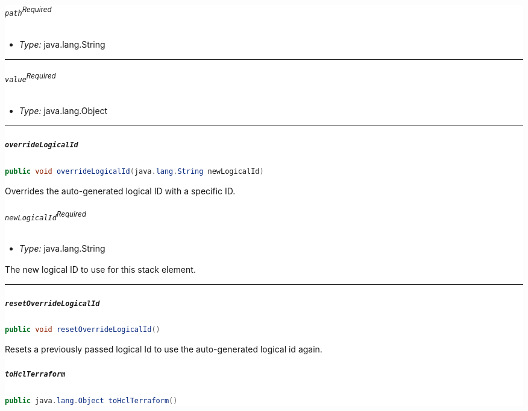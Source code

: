 ###### `path`<sup>Required</sup> <a name="path" id="@cdktf/provider-cloudflare.dataCloudflarePageShieldCookiesList.DataCloudflarePageShieldCookiesList.addOverride.parameter.path"></a>

- *Type:* java.lang.String

---

###### `value`<sup>Required</sup> <a name="value" id="@cdktf/provider-cloudflare.dataCloudflarePageShieldCookiesList.DataCloudflarePageShieldCookiesList.addOverride.parameter.value"></a>

- *Type:* java.lang.Object

---

##### `overrideLogicalId` <a name="overrideLogicalId" id="@cdktf/provider-cloudflare.dataCloudflarePageShieldCookiesList.DataCloudflarePageShieldCookiesList.overrideLogicalId"></a>

```java
public void overrideLogicalId(java.lang.String newLogicalId)
```

Overrides the auto-generated logical ID with a specific ID.

###### `newLogicalId`<sup>Required</sup> <a name="newLogicalId" id="@cdktf/provider-cloudflare.dataCloudflarePageShieldCookiesList.DataCloudflarePageShieldCookiesList.overrideLogicalId.parameter.newLogicalId"></a>

- *Type:* java.lang.String

The new logical ID to use for this stack element.

---

##### `resetOverrideLogicalId` <a name="resetOverrideLogicalId" id="@cdktf/provider-cloudflare.dataCloudflarePageShieldCookiesList.DataCloudflarePageShieldCookiesList.resetOverrideLogicalId"></a>

```java
public void resetOverrideLogicalId()
```

Resets a previously passed logical Id to use the auto-generated logical id again.

##### `toHclTerraform` <a name="toHclTerraform" id="@cdktf/provider-cloudflare.dataCloudflarePageShieldCookiesList.DataCloudflarePageShieldCookiesList.toHclTerraform"></a>

```java
public java.lang.Object toHclTerraform()
```

